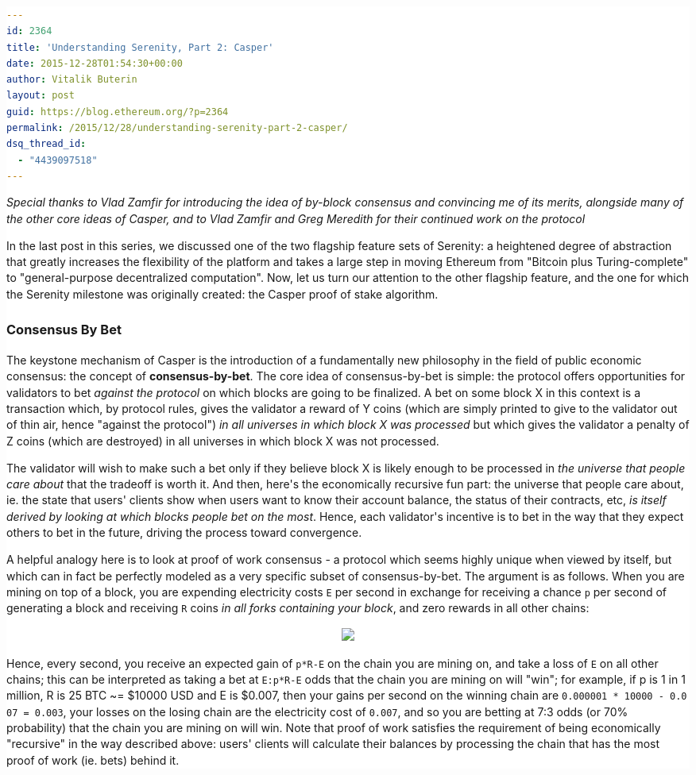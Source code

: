 ```yaml
---
id: 2364
title: 'Understanding Serenity, Part 2: Casper'
date: 2015-12-28T01:54:30+00:00
author: Vitalik Buterin
layout: post
guid: https://blog.ethereum.org/?p=2364
permalink: /2015/12/28/understanding-serenity-part-2-casper/
dsq_thread_id:
  - "4439097518"
---
```

<em>Special thanks to Vlad Zamfir for introducing the idea of by-block consensus and convincing me of its merits, alongside many of the other core ideas of Casper, and to Vlad Zamfir and Greg Meredith for their continued work on the protocol</em>

<p>In the last post in this series, we discussed one of the two flagship feature sets of Serenity: a heightened degree of abstraction that greatly increases the flexibility of the platform and takes a large step in moving Ethereum from "Bitcoin plus Turing-complete" to "general-purpose decentralized computation". Now, let us turn our attention to the other flagship feature, and the one for which the Serenity milestone was originally created: the Casper proof of stake algorithm.</p>

<h3>Consensus By Bet</h3>

<p>The keystone mechanism of Casper is the introduction of a fundamentally new philosophy in the field of public economic consensus: the concept of <b>consensus-by-bet</b>. The core idea of consensus-by-bet is simple: the protocol offers opportunities for validators to bet <i>against the protocol</i> on which blocks are going to be finalized. A bet on some block X in this context is a transaction which, by protocol rules, gives the validator a reward of Y coins (which are simply printed to give to the validator out of thin air, hence "against the protocol") <i>in all universes in which block X was processed</i> but which gives the validator a penalty of Z coins (which are destroyed) in all universes in which block X was not processed.</p>

<p>The validator will wish to make such a bet only if they believe block X is likely enough to be processed in <i>the universe that people care about</i> that the tradeoff is worth it. And then, here's the economically recursive fun part: the universe that people care about, ie. the state that users' clients show when users want to know their account balance, the status of their contracts, etc, <i>is itself derived by looking at which blocks people bet on the most</i>. Hence, each validator's incentive is to bet in the way that they expect others to bet in the future, driving the process toward convergence.</p>

<p>A helpful analogy here is to look at proof of work consensus - a protocol which seems highly unique when viewed by itself, but which can in fact be perfectly modeled as a very specific subset of consensus-by-bet. The argument is as follows. When you are mining on top of a block, you are expending electricity costs <code>E</code> per second in exchange for receiving a chance <code>p</code> per second of generating a block and receiving <code>R</code> coins <i>in all forks containing your block</i>, and zero rewards in all other chains:</p>

<center><img src="https://blog.ethereum.org/wp-content/uploads/2015/12/drawing-7-1.png" style="width:500px"></img></center>

<p>Hence, every second, you receive an expected gain of <code>p*R-E</code> on the chain you are mining on, and take a loss of <code>E</code> on all other chains; this can be interpreted as taking a bet at <code>E:p*R-E</code> odds that the chain you are mining on will "win"; for example, if p is 1 in 1 million, R is 25 BTC ~= $10000 USD and E is $0.007, then your gains per second on the winning chain are <code>0.000001 * 10000 - 0.007 = 0.003</code>, your losses on the losing chain are the electricity cost of <code>0.007</code>, and so you are betting at 7:3 odds (or 70% probability) that the chain you are mining on will win. Note that proof of work satisfies the requirement of being economically "recursive" in the way described above: users' clients will calculate their balances by processing the chain that has the most proof of work (ie. bets) behind it.</p>
